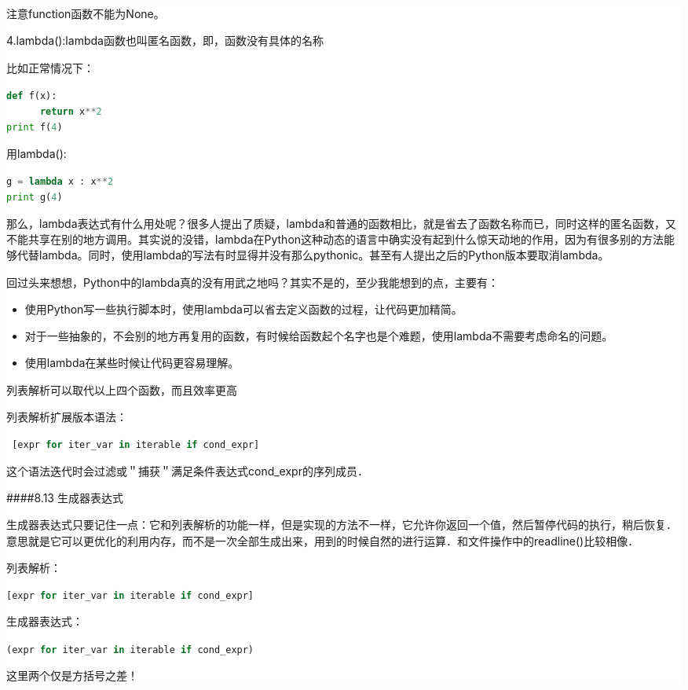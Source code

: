 注意function函数不能为None。

4.lambda():lambda函数也叫匿名函数，即，函数没有具体的名称

比如正常情况下：

```python
def f(x):
      return x**2
print f(4)
```

用lambda():

```python
g = lambda x : x**2
print g(4)
```

那么，lambda表达式有什么用处呢？很多人提出了质疑，lambda和普通的函数相比，就是省去了函数名称而已，同时这样的匿名函数，又不能共享在别的地方调用。其实说的没错，lambda在Python这种动态的语言中确实没有起到什么惊天动地的作用，因为有很多别的方法能够代替lambda。同时，使用lambda的写法有时显得并没有那么pythonic。甚至有人提出之后的Python版本要取消lambda。

回过头来想想，Python中的lambda真的没有用武之地吗？其实不是的，至少我能想到的点，主要有：

* 使用Python写一些执行脚本时，使用lambda可以省去定义函数的过程，让代码更加精简。

* 对于一些抽象的，不会别的地方再复用的函数，有时候给函数起个名字也是个难题，使用lambda不需要考虑命名的问题。

* 使用lambda在某些时候让代码更容易理解。

列表解析可以取代以上四个函数，而且效率更高

列表解析扩展版本语法：

```python
 [expr for iter_var in iterable if cond_expr]
```

这个语法迭代时会过滤或＂捕获＂满足条件表达式cond_expr的序列成员．

####8.13 生成器表达式

生成器表达式只要记住一点：它和列表解析的功能一样，但是实现的方法不一样，它允许你返回一个值，然后暂停代码的执行，稍后恢复．意思就是它可以更优化的利用内存，而不是一次全部生成出来，用到的时候自然的进行运算．和文件操作中的readline()比较相像．

列表解析：

```python
[expr for iter_var in iterable if cond_expr]
```

生成器表达式：

```python
(expr for iter_var in iterable if cond_expr)
```

这里两个仅是方括号之差！

